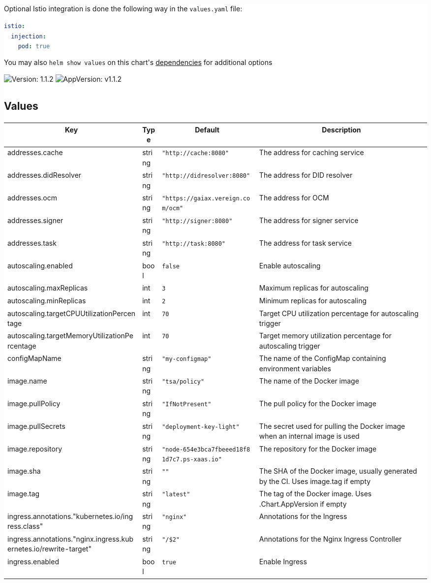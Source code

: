 Optional Istio integration is done the following way in the `values.yaml` file:

```yaml
istio:
  injection:
    pod: true
```

You may also `helm show values` on this chart's [dependencies](#dependencies) for additional options

![Version: 1.1.2](https://img.shields.io/badge/Version-1.1.2-informational?style=flat-square) ![AppVersion: v1.1.2](https://img.shields.io/badge/AppVersion-v1.1.2-informational?style=flat-square)


## Values


| Key                                                              | Type    | Default | Description                                                                                                                                      |
|------------------------------------------------------------------|---------|---------|--------------------------------------------------------------------------------------------------------------------------------------------------|
| addresses.cache                                                  | string  | `"http://cache:8080"` | The address for caching service                                                                                                                  |
| addresses.didResolver                                            | string  | `"http://didresolver:8080"` | The address for DID resolver                                                                                                                     |
| addresses.ocm                                                    | string  | `"https://gaiax.vereign.com/ocm"` | The address for OCM                                                                                                                              |
| addresses.signer                                                 | string  | `"http://signer:8080"` | The address for signer service                                                                                                                   |
| addresses.task                                                   | string  | `"http://task:8080"` | The address for task service                                                                                                                     |
| autoscaling.enabled                                              | bool    | `false` | Enable autoscaling                                                                                                                               |
| autoscaling.maxReplicas                                          | int     | `3` | Maximum replicas for autoscaling                                                                                                                 |
| autoscaling.minReplicas                                          | int     | `2` | Minimum replicas for autoscaling                                                                                                                 |
| autoscaling.targetCPUUtilizationPercentage                       | int     | `70` | Target CPU utilization percentage for autoscaling trigger                                                                                        |
| autoscaling.targetMemoryUtilizationPercentage                    | int     | `70` | Target memory utilization percentage for autoscaling trigger                                                                                     |
| configMapName                                                    | string  | `"my-configmap"` | The name of the ConfigMap containing environment variables                                                                                       |
| image.name                                                       | string  | `"tsa/policy"` | The name of the Docker image                                                                                                                     |
| image.pullPolicy                                                 | string  | `"IfNotPresent"` | The pull policy for the Docker image                                                                                                             |
| image.pullSecrets                                                | string  | `"deployment-key-light"` | The secret used for pulling the Docker image when an internal image is used                                                                      |
| image.repository                                                 | string  | `"node-654e3bca7fbeeed18f81d7c7.ps-xaas.io"` | The repository for the Docker image                                                                                                              |
| image.sha                                                        | string  | `""` | The SHA of the Docker image, usually generated by the CI. Uses image.tag if empty                                                                |
| image.tag                                                        | string  | `"latest"` | The tag of the Docker image. Uses .Chart.AppVersion if empty                                                                                     |
| ingress.annotations."kubernetes.io/ingress.class"                | string  | `"nginx"` | Annotations for the Ingress                                                                                                                      |
| ingress.annotations."nginx.ingress.kubernetes.io/rewrite-target" | string  | `"/$2"` | Annotations for the Nginx Ingress Controller                                                                                                     |
| ingress.enabled                                                  | bool    | `true` | Enable Ingress                                                                                                                                   |